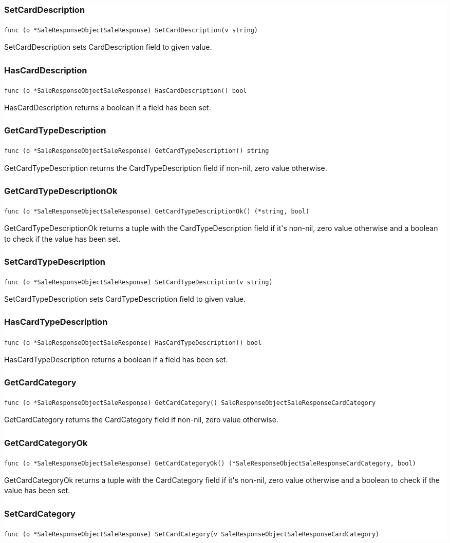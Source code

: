 ### SetCardDescription

`func (o *SaleResponseObjectSaleResponse) SetCardDescription(v string)`

SetCardDescription sets CardDescription field to given value.

### HasCardDescription

`func (o *SaleResponseObjectSaleResponse) HasCardDescription() bool`

HasCardDescription returns a boolean if a field has been set.

### GetCardTypeDescription

`func (o *SaleResponseObjectSaleResponse) GetCardTypeDescription() string`

GetCardTypeDescription returns the CardTypeDescription field if non-nil, zero value otherwise.

### GetCardTypeDescriptionOk

`func (o *SaleResponseObjectSaleResponse) GetCardTypeDescriptionOk() (*string, bool)`

GetCardTypeDescriptionOk returns a tuple with the CardTypeDescription field if it's non-nil, zero value otherwise
and a boolean to check if the value has been set.

### SetCardTypeDescription

`func (o *SaleResponseObjectSaleResponse) SetCardTypeDescription(v string)`

SetCardTypeDescription sets CardTypeDescription field to given value.

### HasCardTypeDescription

`func (o *SaleResponseObjectSaleResponse) HasCardTypeDescription() bool`

HasCardTypeDescription returns a boolean if a field has been set.

### GetCardCategory

`func (o *SaleResponseObjectSaleResponse) GetCardCategory() SaleResponseObjectSaleResponseCardCategory`

GetCardCategory returns the CardCategory field if non-nil, zero value otherwise.

### GetCardCategoryOk

`func (o *SaleResponseObjectSaleResponse) GetCardCategoryOk() (*SaleResponseObjectSaleResponseCardCategory, bool)`

GetCardCategoryOk returns a tuple with the CardCategory field if it's non-nil, zero value otherwise
and a boolean to check if the value has been set.

### SetCardCategory

`func (o *SaleResponseObjectSaleResponse) SetCardCategory(v SaleResponseObjectSaleResponseCardCategory)`
